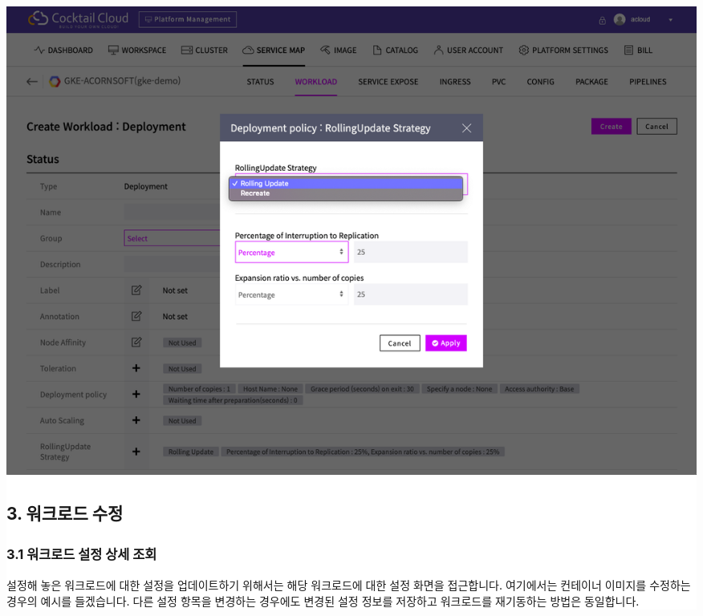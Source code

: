 ![\[&#xD654;&#xBA74;\] &#xC5C5;&#xB370;&#xC774;&#xD2B8; &#xC815;&#xCC45; &#xC785;&#xB825;](../.gitbook/assets/2020-10-14-4.40.02.png)

## 3. 워크로드 수정

### 3.1 워크로드 설정 상세 조회 

설정해 놓은 워크로드에 대한 설정을 업데이트하기 위해서는 해당 워크로드에 대한 설정 화면을 접근합니다. 여기에서는 컨테이너 이미지를 수정하는 경우의 예시를 들겠습니다. 다른 설정 항목을 변경하는 경우에도 변경된 설정 정보를 저장하고 워크로드를 재기동하는 방법은 동일합니다.
